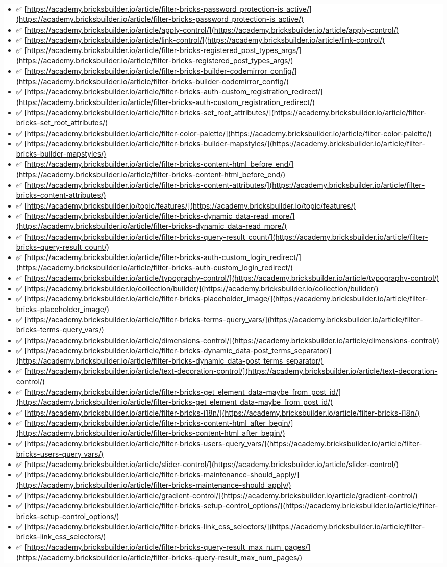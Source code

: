 - ✅ [https://academy.bricksbuilder.io/article/filter-bricks-password_protection-is_active/](https://academy.bricksbuilder.io/article/filter-bricks-password_protection-is_active/)
- ✅ [https://academy.bricksbuilder.io/article/apply-control/](https://academy.bricksbuilder.io/article/apply-control/)
- ✅ [https://academy.bricksbuilder.io/article/link-control/](https://academy.bricksbuilder.io/article/link-control/)
- ✅ [https://academy.bricksbuilder.io/article/filter-bricks-registered_post_types_args/](https://academy.bricksbuilder.io/article/filter-bricks-registered_post_types_args/)
- ✅ [https://academy.bricksbuilder.io/article/filter-bricks-builder-codemirror_config/](https://academy.bricksbuilder.io/article/filter-bricks-builder-codemirror_config/)
- ✅ [https://academy.bricksbuilder.io/article/filter-bricks-auth-custom_registration_redirect/](https://academy.bricksbuilder.io/article/filter-bricks-auth-custom_registration_redirect/)
- ✅ [https://academy.bricksbuilder.io/article/filter-bricks-set_root_attributes/](https://academy.bricksbuilder.io/article/filter-bricks-set_root_attributes/)
- ✅ [https://academy.bricksbuilder.io/article/filter-color-palette/](https://academy.bricksbuilder.io/article/filter-color-palette/)
- ✅ [https://academy.bricksbuilder.io/article/filter-bricks-builder-mapstyles/](https://academy.bricksbuilder.io/article/filter-bricks-builder-mapstyles/)
- ✅ [https://academy.bricksbuilder.io/article/filter-bricks-content-html_before_end/](https://academy.bricksbuilder.io/article/filter-bricks-content-html_before_end/)
- ✅ [https://academy.bricksbuilder.io/article/filter-bricks-content-attributes/](https://academy.bricksbuilder.io/article/filter-bricks-content-attributes/)
- ✅ [https://academy.bricksbuilder.io/topic/features/](https://academy.bricksbuilder.io/topic/features/)
- ✅ [https://academy.bricksbuilder.io/article/filter-bricks-dynamic_data-read_more/](https://academy.bricksbuilder.io/article/filter-bricks-dynamic_data-read_more/)
- ✅ [https://academy.bricksbuilder.io/article/filter-bricks-query-result_count/](https://academy.bricksbuilder.io/article/filter-bricks-query-result_count/)
- ✅ [https://academy.bricksbuilder.io/article/filter-bricks-auth-custom_login_redirect/](https://academy.bricksbuilder.io/article/filter-bricks-auth-custom_login_redirect/)
- ✅ [https://academy.bricksbuilder.io/article/typography-control/](https://academy.bricksbuilder.io/article/typography-control/)
- ✅ [https://academy.bricksbuilder.io/collection/builder/](https://academy.bricksbuilder.io/collection/builder/)
- ✅ [https://academy.bricksbuilder.io/article/filter-bricks-placeholder_image/](https://academy.bricksbuilder.io/article/filter-bricks-placeholder_image/)
- ✅ [https://academy.bricksbuilder.io/article/filter-bricks-terms-query_vars/](https://academy.bricksbuilder.io/article/filter-bricks-terms-query_vars/)
- ✅ [https://academy.bricksbuilder.io/article/dimensions-control/](https://academy.bricksbuilder.io/article/dimensions-control/)
- ✅ [https://academy.bricksbuilder.io/article/filter-bricks-dynamic_data-post_terms_separator/](https://academy.bricksbuilder.io/article/filter-bricks-dynamic_data-post_terms_separator/)
- ✅ [https://academy.bricksbuilder.io/article/text-decoration-control/](https://academy.bricksbuilder.io/article/text-decoration-control/)
- ✅ [https://academy.bricksbuilder.io/article/filter-bricks-get_element_data-maybe_from_post_id/](https://academy.bricksbuilder.io/article/filter-bricks-get_element_data-maybe_from_post_id/)
- ✅ [https://academy.bricksbuilder.io/article/filter-bricks-i18n/](https://academy.bricksbuilder.io/article/filter-bricks-i18n/)
- ✅ [https://academy.bricksbuilder.io/article/filter-bricks-content-html_after_begin/](https://academy.bricksbuilder.io/article/filter-bricks-content-html_after_begin/)
- ✅ [https://academy.bricksbuilder.io/article/filter-bricks-users-query_vars/](https://academy.bricksbuilder.io/article/filter-bricks-users-query_vars/)
- ✅ [https://academy.bricksbuilder.io/article/slider-control/](https://academy.bricksbuilder.io/article/slider-control/)
- ✅ [https://academy.bricksbuilder.io/article/filter-bricks-maintenance-should_apply/](https://academy.bricksbuilder.io/article/filter-bricks-maintenance-should_apply/)
- ✅ [https://academy.bricksbuilder.io/article/gradient-control/](https://academy.bricksbuilder.io/article/gradient-control/)
- ✅ [https://academy.bricksbuilder.io/article/filter-bricks-setup-control_options/](https://academy.bricksbuilder.io/article/filter-bricks-setup-control_options/)
- ✅ [https://academy.bricksbuilder.io/article/filter-bricks-link_css_selectors/](https://academy.bricksbuilder.io/article/filter-bricks-link_css_selectors/)
- ✅ [https://academy.bricksbuilder.io/article/filter-bricks-query-result_max_num_pages/](https://academy.bricksbuilder.io/article/filter-bricks-query-result_max_num_pages/)